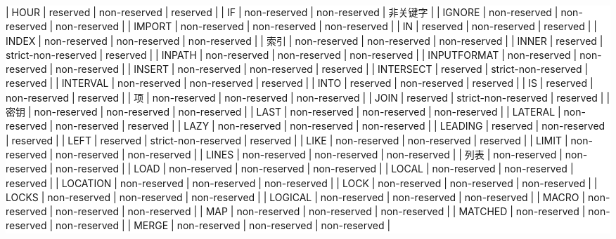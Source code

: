 | HOUR              | reserved            | non-reserved           | reserved      |
| IF                | non-reserved        | non-reserved           | 非关键字 |
| IGNORE            | non-reserved        | non-reserved           | non-reserved  |
| IMPORT            | non-reserved        | non-reserved           | non-reserved  |
| IN                | reserved            | non-reserved           | reserved      |
| INDEX             | non-reserved        | non-reserved           | non-reserved  |
| 索引           | non-reserved        | non-reserved           | non-reserved  |
| INNER             | reserved            | strict-non-reserved    | reserved      |
| INPATH            | non-reserved        | non-reserved           | non-reserved  |
| INPUTFORMAT       | non-reserved        | non-reserved           | non-reserved  |
| INSERT            | non-reserved        | non-reserved           | reserved      |
| INTERSECT         | reserved            | strict-non-reserved    | reserved      |
| INTERVAL          | non-reserved        | non-reserved           | reserved      |
| INTO              | reserved            | non-reserved           | reserved      |
| IS                | reserved            | non-reserved           | reserved      |
| 项             | non-reserved        | non-reserved           | non-reserved  |
| JOIN              | reserved            | strict-non-reserved    | reserved      |
| 密钥              | non-reserved        | non-reserved           | non-reserved  |
| LAST              | non-reserved        | non-reserved           | non-reserved  |
| LATERAL           | non-reserved        | non-reserved           | reserved      |
| LAZY              | non-reserved        | non-reserved           | non-reserved  |
| LEADING           | reserved            | non-reserved           | reserved      |
| LEFT              | reserved            | strict-non-reserved    | reserved      |
| LIKE              | non-reserved        | non-reserved           | reserved      |
| LIMIT             | non-reserved        | non-reserved           | non-reserved  |
| LINES             | non-reserved        | non-reserved           | non-reserved  |
| 列表              | non-reserved        | non-reserved           | non-reserved  |
| LOAD              | non-reserved        | non-reserved           | non-reserved  |
| LOCAL             | non-reserved        | non-reserved           | reserved      |
| LOCATION          | non-reserved        | non-reserved           | non-reserved  |
| LOCK              | non-reserved        | non-reserved           | non-reserved  |
| LOCKS             | non-reserved        | non-reserved           | non-reserved  |
| LOGICAL           | non-reserved        | non-reserved           | non-reserved  |
| MACRO             | non-reserved        | non-reserved           | non-reserved  |
| MAP               | non-reserved        | non-reserved           | non-reserved  |
| MATCHED           | non-reserved        | non-reserved           | non-reserved  |
| MERGE             | non-reserved        | non-reserved           | non-reserved  |
